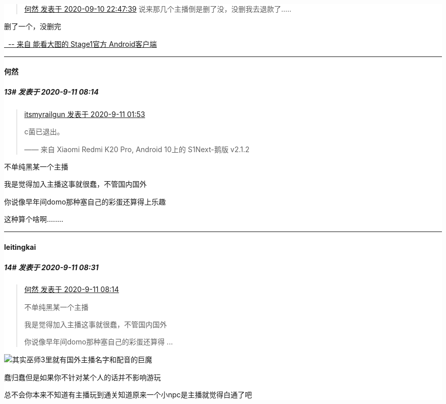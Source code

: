 

<blockquote><a href="httphttps://bbs.saraba1st.com/2b/forum.php?mod=redirect&amp;goto=findpost&amp;pid=48701042&amp;ptid=1959273" target="_blank">何然 发表于 2020-09-10 22:47:39</a>
说来那几个主播倒是删了没，没删我去退款了.....</blockquote>删了一个，没删完

[  -- 来自 能看大图的 Stage1官方 Android客户端](https://www.coolapk.com/apk/140634)







-----

####  何然  
##### 13#       发表于 2020-9-11 08:14



<blockquote><a href="httphttps://bbs.saraba1st.com/2b/forum.php?mod=redirect&amp;goto=findpost&amp;pid=48701983&amp;ptid=1959273" target="_blank">itsmyrailgun 发表于 2020-9-11 01:53</a>

c菌已退出。


—— 来自 Xiaomi Redmi K20 Pro, Android 10上的 S1Next-鹅版 v2.1.2</blockquote>
不单纯黑某一个主播

我是觉得加入主播这事就很蠢，不管国内国外

你说像早年间domo那种塞自己的彩蛋还算得上乐趣

这种算个啥啊........







-----

####  leitingkai  
##### 14#       发表于 2020-9-11 08:31



<blockquote><a href="httphttps://bbs.saraba1st.com/2b/forum.php?mod=redirect&amp;goto=findpost&amp;pid=48702614&amp;ptid=1959273" target="_blank">何然 发表于 2020-9-11 08:14</a>

不单纯黑某一个主播

我是觉得加入主播这事就很蠢，不管国内国外

你说像早年间domo那种塞自己的彩蛋还算得 ...</blockquote>
<img src="https://static.saraba1st.com/image/smiley/face2017/068.png" referrerpolicy="no-referrer">其实巫师3里就有国外主播名字和配音的巨魔

蠢归蠢但是如果你不针对某个人的话并不影响游玩

总不会你本来不知道有主播玩到通关知道原来一个小npc是主播就觉得白通了吧




